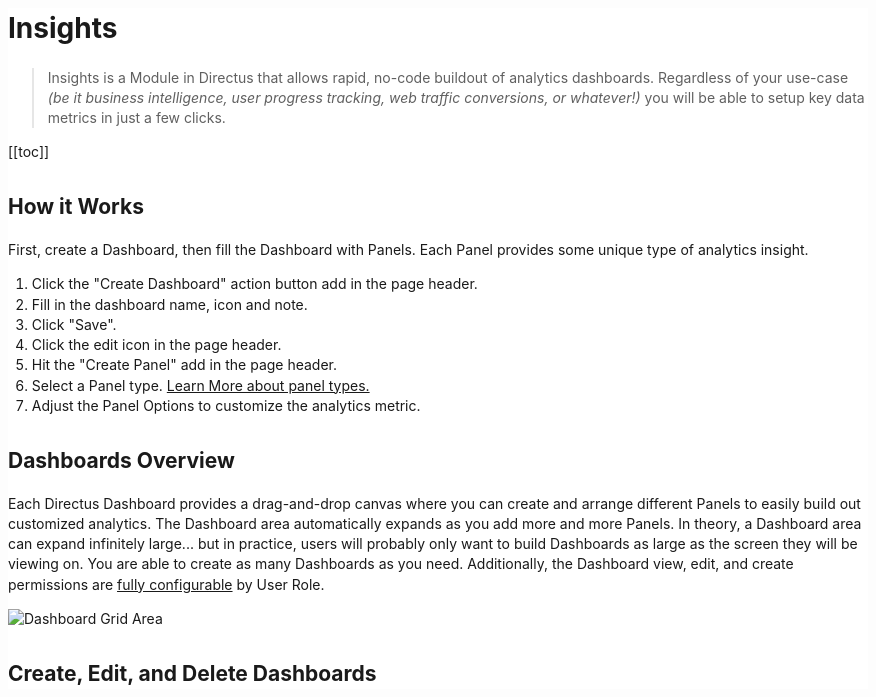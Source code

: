 # Insights

> Insights is a Module in Directus that allows rapid, no-code buildout of analytics dashboards. Regardless of your
> use-case _(be it business intelligence, user progress tracking, web traffic conversions, or whatever!)_ you will be
> able to setup key data metrics in just a few clicks.

<video autoplay muted loop controls>
<source src="https://cdn.directus.io/docs/v9/app-guide/insights/insights-20220216A/insights-dashboards-20220216A.mp4" type="video/mp4" />
</video>

[[toc]]

## How it Works

First, create a Dashboard, then fill the Dashboard with Panels. Each Panel provides some unique type of analytics
insight.

<video autoplay muted loop controls>
<source src="https://cdn.directus.io/docs/v9/app-guide/insights/insights-20220216A/insights-how-it-works-20220216A_1.mp4" type="video/mp4" />
</video>

1. Click the "Create Dashboard" action button <span mi btn >add</span> in the page header.
2. Fill in the dashboard name, icon and note.
3. Click "Save".
4. Click the edit icon in the page header.
5. Hit the "Create Panel" <span mi btn >add</span> in the page header.
6. Select a Panel type. [Learn More about panel types.](#panels-overview)
7. Adjust the Panel Options to customize the analytics metric.

## Dashboards Overview

Each Directus Dashboard provides a drag-and-drop canvas where you can create and arrange different Panels to easily
build out customized analytics. The Dashboard area automatically expands as you add more and more Panels. In theory, a
Dashboard area can expand infinitely large... but in practice, users will probably only want to build Dashboards as
large as the screen they will be viewing on. You are able to create as many Dashboards as you need. Additionally, the
Dashboard view, edit, and create permissions are
[fully configurable](/configuration/users-roles-permissions/#configuring-permissions) by User Role.

![Dashboard Grid Area](https://cdn.directus.io/docs/v9/app-guide/insights/insights-20220216A/dashboards-overview-20220216A.webp)

## Create, Edit, and Delete Dashboards
